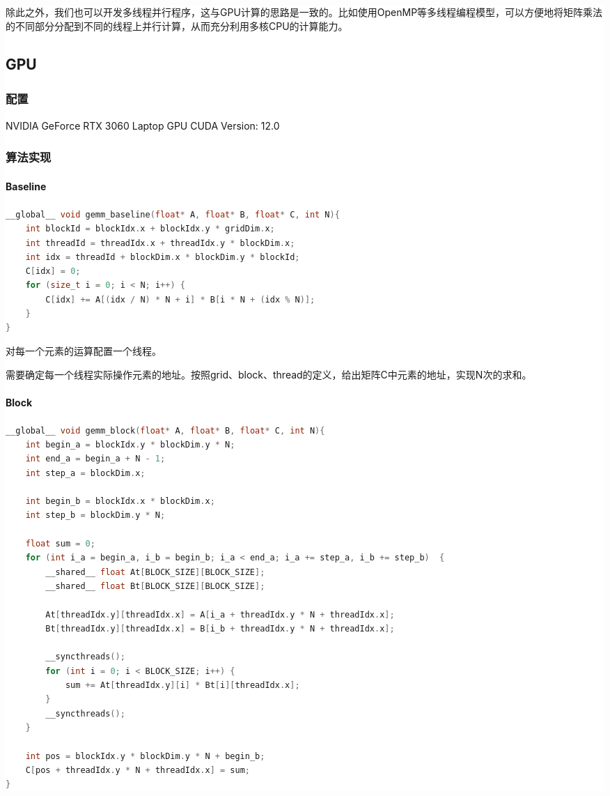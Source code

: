 除此之外，我们也可以开发多线程并行程序，这与GPU计算的思路是一致的。比如使用OpenMP等多线程编程模型，可以方便地将矩阵乘法的不同部分分配到不同的线程上并行计算，从而充分利用多核CPU的计算能力。

## GPU

### 配置

NVIDIA GeForce RTX 3060 Laptop GPU	 CUDA Version: 12.0 

### 算法实现

#### Baseline

```c++
__global__ void gemm_baseline(float* A, float* B, float* C, int N){
    int blockId = blockIdx.x + blockIdx.y * gridDim.x;
    int threadId = threadIdx.x + threadIdx.y * blockDim.x;
    int idx = threadId + blockDim.x * blockDim.y * blockId;
    C[idx] = 0;
    for (size_t i = 0; i < N; i++) {
        C[idx] += A[(idx / N) * N + i] * B[i * N + (idx % N)];
    }
}
```

对每一个元素的运算配置一个线程。

需要确定每一个线程实际操作元素的地址。按照grid、block、thread的定义，给出矩阵C中元素的地址，实现N次的求和。

#### Block

```c++
__global__ void gemm_block(float* A, float* B, float* C, int N){
    int begin_a = blockIdx.y * blockDim.y * N;
    int end_a = begin_a + N - 1;
    int step_a = blockDim.x;

    int begin_b = blockIdx.x * blockDim.x;
    int step_b = blockDim.y * N;

    float sum = 0;
    for (int i_a = begin_a, i_b = begin_b; i_a < end_a; i_a += step_a, i_b += step_b)  {
        __shared__ float At[BLOCK_SIZE][BLOCK_SIZE];
        __shared__ float Bt[BLOCK_SIZE][BLOCK_SIZE];

        At[threadIdx.y][threadIdx.x] = A[i_a + threadIdx.y * N + threadIdx.x];
        Bt[threadIdx.y][threadIdx.x] = B[i_b + threadIdx.y * N + threadIdx.x];

        __syncthreads();
        for (int i = 0; i < BLOCK_SIZE; i++) {
            sum += At[threadIdx.y][i] * Bt[i][threadIdx.x];
        }
        __syncthreads();
    }

    int pos = blockIdx.y * blockDim.y * N + begin_b;
    C[pos + threadIdx.y * N + threadIdx.x] = sum;
}
```
